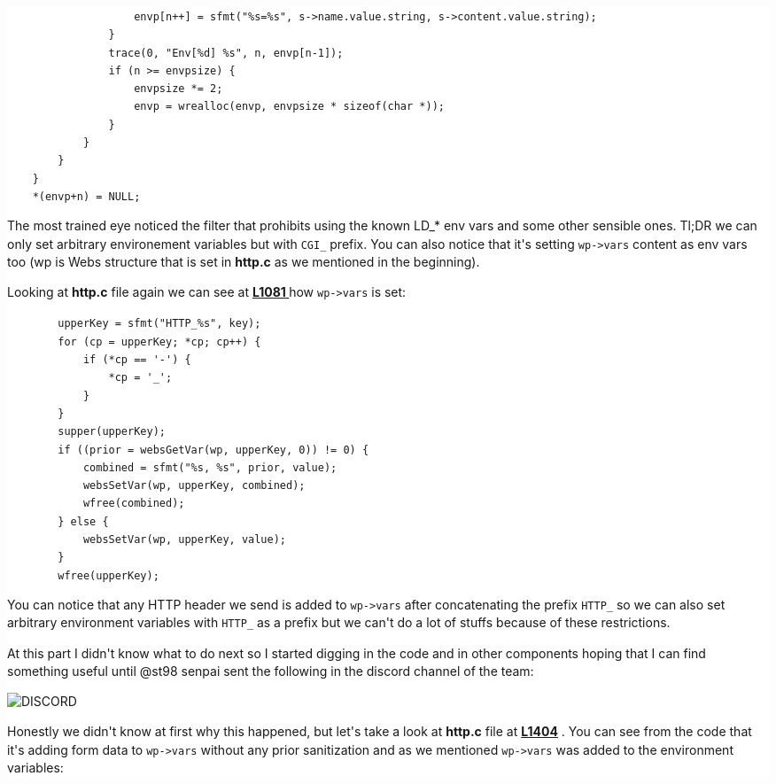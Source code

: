 ```c=
                    envp[n++] = sfmt("%s=%s", s->name.value.string, s->content.value.string);
                }
                trace(0, "Env[%d] %s", n, envp[n-1]);
                if (n >= envpsize) {
                    envpsize *= 2;
                    envp = wrealloc(envp, envpsize * sizeof(char *));
                }
            }
        }
    }
    *(envp+n) = NULL;
```

The most trained eye noticed the filter that prohibits using the known LD_* env vars and some other sensible ones. Tl;DR we can only set arbitrary environement variables but with ``CGI_`` prefix. You can also notice that it's setting ``wp->vars`` content as env vars too (wp is Webs structure that is set in **http.c** as we mentioned in the beginning).

Looking at **http.c** file again we can see at **[L1081 ](https://github.com/embedthis/goahead/blob/master/src/http.c#L1081)** how ``wp->vars`` is set:

```c=
        upperKey = sfmt("HTTP_%s", key);
        for (cp = upperKey; *cp; cp++) {
            if (*cp == '-') {
                *cp = '_';
            }
        }
        supper(upperKey);
        if ((prior = websGetVar(wp, upperKey, 0)) != 0) {
            combined = sfmt("%s, %s", prior, value);
            websSetVar(wp, upperKey, combined);
            wfree(combined);
        } else {
            websSetVar(wp, upperKey, value);
        }
        wfree(upperKey);
```

You can notice that any HTTP header we send is added to ``wp->vars`` after concatenating the prefix ``HTTP_`` so we can also set arbitrary environment variables with ``HTTP_`` as a prefix but we can't do a lot of stuffs because of these restrictions.

At this part I didn't know what to do next so I started digging in the code and in other components hoping that I can find something useful until @st98 senpai sent the following in the discord channel of the team:

![DISCORD](https://i.imgur.com/tn0QELk.png)

Honestly we didn't know at first why this happened, but let's take a look at **http.c** file at **[L1404](https://github.com/embedthis/goahead/blob/master/src/http.c#L1404)** . You can see from the code that it's adding form data to ``wp->vars`` without any prior sanitization and as we mentioned ``wp->vars`` was added to the environment variables: 
